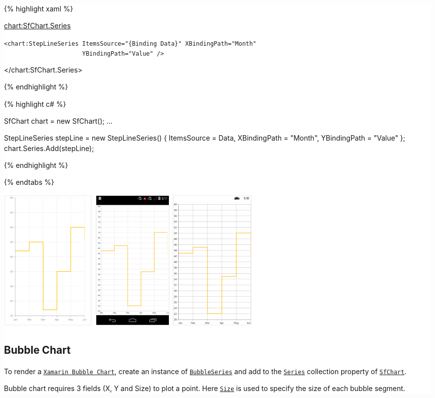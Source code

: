 {% highlight xaml %}

<chart:SfChart.Series>

	<chart:StepLineSeries ItemsSource="{Binding Data}" XBindingPath="Month"
	   					  YBindingPath="Value" />
	
</chart:SfChart.Series>

{% endhighlight %}

{% highlight c# %}

SfChart chart = new SfChart();
...

StepLineSeries stepLine = new StepLineSeries() 
{ 
	ItemsSource = Data, 
	XBindingPath = "Month", 
	YBindingPath = "Value"
};
chart.Series.Add(stepLine);

{% endhighlight %}

{% endtabs %}

![StepLine chart type in Xamarin.Forms](charttypes_images/stepline.png)

## Bubble Chart

To render a [`Xamarin Bubble Chart`](https://www.syncfusion.com/xamarin-ui-controls/xamarin-charts/chart-types/bubble-chart), create an instance of [`BubbleSeries`](https://help.syncfusion.com/cr/xamarin/Syncfusion.SfChart.XForms.BubbleSeries.html) and add to the [`Series`](https://help.syncfusion.com/cr/xamarin/Syncfusion.SfChart.XForms.SfChart.html#Syncfusion_SfChart_XForms_SfChart_Series) collection property of [`SfChart`](https://help.syncfusion.com/cr/xamarin/Syncfusion.SfChart.XForms.SfChart.html). 

Bubble chart requires 3 fields (X, Y and Size) to plot a point. Here [`Size`](https://help.syncfusion.com/cr/xamarin/Syncfusion.SfChart.XForms.BubbleSeries.html#Syncfusion_SfChart_XForms_BubbleSeries_Size) is used to specify the size of each bubble segment. 
